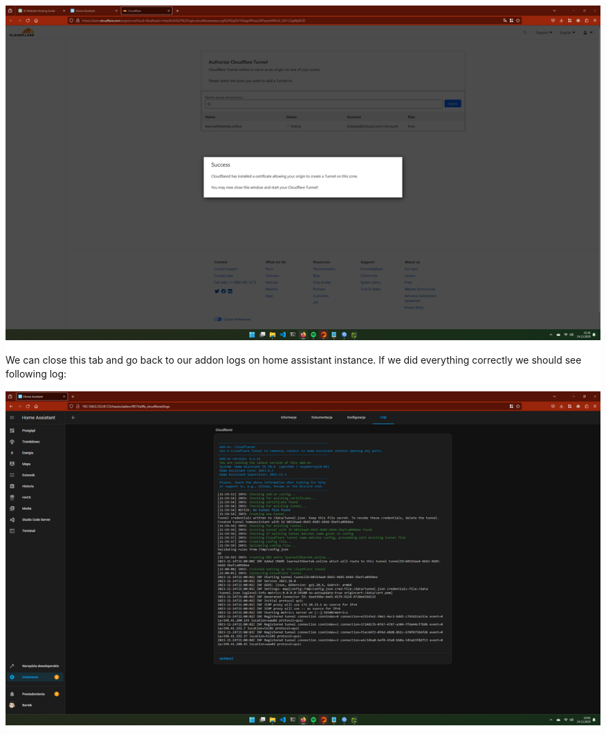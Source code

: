 <img src="./img/ha-config/tunnel-authentication.png">

We can close this tab and go back to our addon logs on home assistant instance. If we did everything correctly we should see following log:

<img src="./img/ha-config/completed-setup.png">
